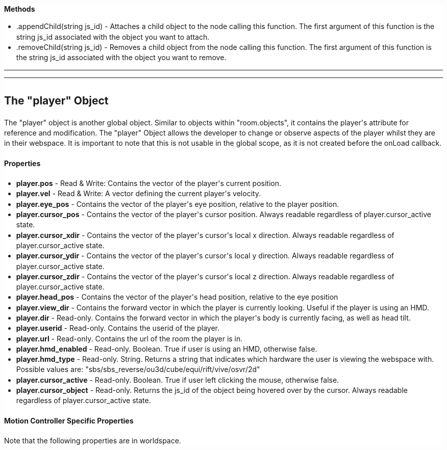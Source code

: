 **Methods**

- .appendChild(string js_id) - Attaches a child object to the node calling this function. The first argument of this function is the string js_id associated with the object you want to attach.
- .removeChild(string js_id) - Removes a child object from the node calling this function. The first argument of this function is the string js_id associated with the object you want to remove.

***

---

## The "player" Object

The "player" object is another global object. Similar to objects within "room.objects", it contains the player's attribute for reference and modification. The "player" Object allows the developer to change or observe aspects of the player whilst they are in their webspace. It is important to note that this is not usable in the global scope, as it is not created before the onLoad callback.

#### Properties

- **player.pos** - Read & Write: Contains the vector of the player's current position.
- **player.vel** - Read & Write: A vector defining the current player's velocity.
- **player.eye_pos** - Contains the vector of the player's eye position, relative to the player position.
- **player.cursor_pos** - Contains the vector of the player's cursor position. Always readable regardless of player.cursor_active state.
- **player.cursor_xdir** - Contains the vector of the player's cursor's local x direction. Always readable regardless of player.cursor_active state.
- **player.cursor_ydir** - Contains the vector of the player's cursor's local y direction. Always readable regardless of player.cursor_active state.
- **player.cursor_zdir** - Contains the vector of the player's cursor's local z direction. Always readable regardless of player.cursor_active state.
- **player.head_pos** - Contains the vector of the player's head position, relative to the eye position
- **player.view_dir** - Contains the forward vector in which the player is currently looking. Useful if the player is using an HMD.
- **player.dir** - Read-only. Contains the forward vector in which the player's body is currently facing, as well as head tilt.
- **player.userid** - Read-only. Contains the userid of the player.
- **player.url** - Read-only. Contains the url of the room the player is in.
- **player.hmd_enabled** - Read-only. Boolean. True if user is using an HMD, otherwise false.
- **player.hmd_type** - Read-only. String. Returns a string that indicates which hardware the user is viewing the webspace with. Possible values are: "sbs/sbs_reverse/ou3d/cube/equi/rift/vive/osvr/2d"
- **player.cursor_active** - Read-only. Boolean. True if user left clicking the mouse, otherwise false.
- **player.cursor_object** - Read-only. Returns the js_id of the object being hovered over by the cursor. Always readable regardless of player.cursor_active state.

#### Motion Controller Specific Properties

Note that the following properties are in worldspace.
